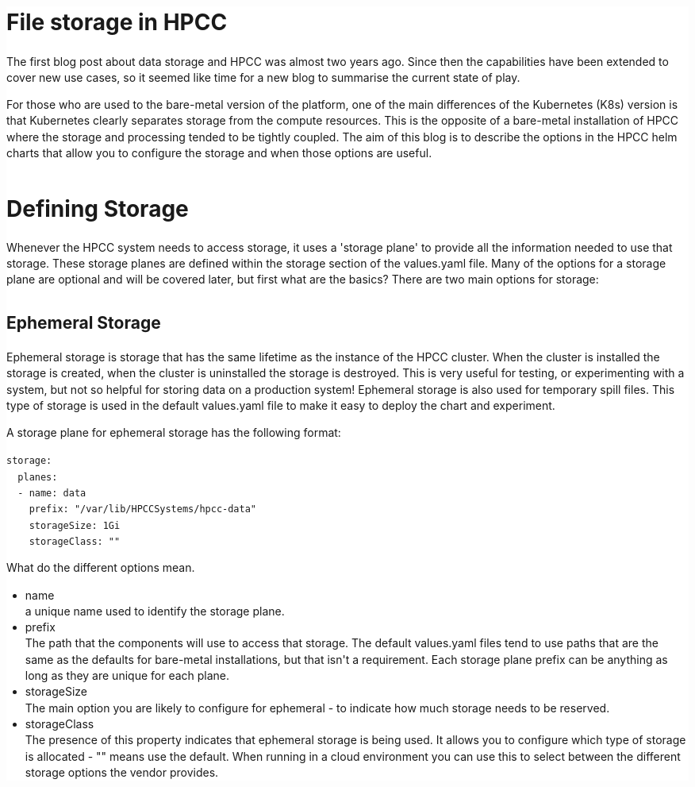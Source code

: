 # File storage in HPCC

The first blog post about data storage and HPCC was almost two years ago.   Since then the capabilities have been extended to cover new use cases, so it seemed like time for a new blog to summarise the current state of play.

For those who are used to the bare-metal version of the platform, one of the main differences of the Kubernetes (K8s) version is that Kubernetes clearly separates storage from the compute resources.  This is the opposite of a bare-metal installation of HPCC where the storage and processing tended to be tightly coupled.  The aim of this blog is to describe the options in the HPCC helm charts that allow you to configure the storage and when those options are useful.

# Defining Storage

Whenever the HPCC system needs to access storage, it uses a 'storage plane' to provide all the information needed to use that storage.  These storage planes are defined within the storage section of the values.yaml file.  Many of the options for a storage plane are optional and will be covered later, but first what are the basics?  There are two main options for storage:

## Ephemeral Storage
Ephemeral storage is storage that has the same lifetime as the instance of the HPCC cluster.  When the cluster is installed the storage is created, when the cluster is uninstalled the storage is destroyed.  This is very useful for testing, or experimenting with a system, but not so helpful for storing data on a production system!  Ephemeral storage is also used for temporary spill files.  This type of storage is used in the default values.yaml file to make it easy to deploy the chart and experiment.

A storage plane for ephemeral storage has the following format:

```
storage:
  planes:
  - name: data
    prefix: "/var/lib/HPCCSystems/hpcc-data"
    storageSize: 1Gi
    storageClass: ""
```
What do the different options mean.
* name\
  a unique name used to identify the storage plane.
* prefix\
  The path that the components will use to access that storage.  The default values.yaml files tend to use paths that are the same as the defaults for bare-metal installations, but that isn't a requirement.  Each storage plane prefix can be anything as long as they are unique for each plane.
* storageSize\
  The main option you are likely to configure for ephemeral - to indicate how much storage needs to be reserved.
* storageClass\
  The presence of this property indicates that ephemeral storage is being used.  It allows you to configure which type of storage is allocated - "" means use the default.  When running in a cloud environment you can use this to select between the different storage options the vendor provides.

